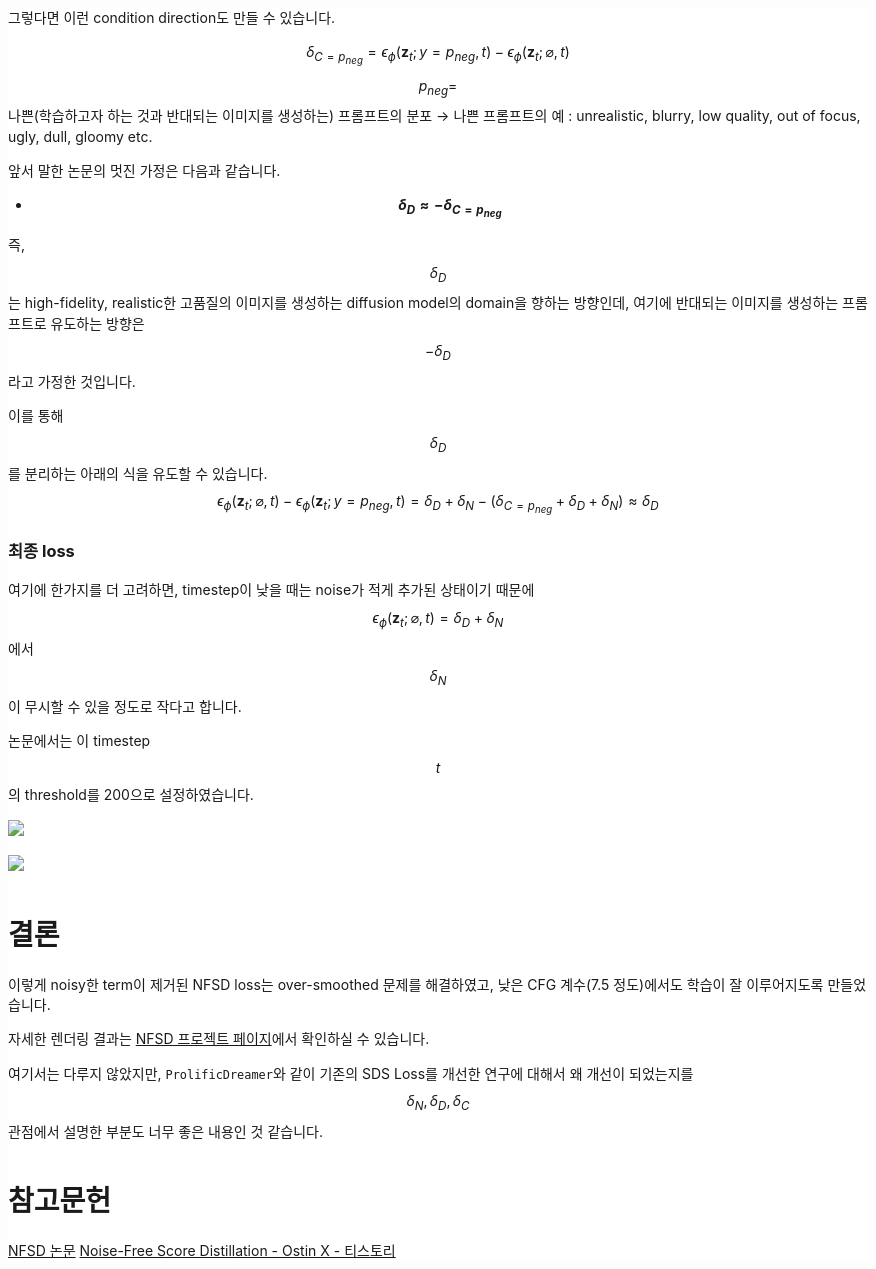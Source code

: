 그렇다면 이런 condition direction도 만들 수 있습니다.

$$ \delta_{C=p_{neg}} = \epsilon_\phi(\mathbf{z}_t; y=p_{neg}, t) - \epsilon_\phi(\mathbf{z}_t; \varnothing, t) $$
$$ p_{neg} = $$ 나쁜(학습하고자 하는 것과 반대되는 이미지를 생성하는) 프롬프트의 분포
→ 나쁜 프롬프트의 예 : unrealistic, blurry, low quality, out of focus, ugly, dull, gloomy etc.

앞서 말한 논문의 멋진 가정은 다음과 같습니다.

- **$$ \delta_D \approx -\delta_{C=p_{neg}} $$**

즉, $$ \delta_D $$는 high-fidelity, realistic한 고품질의 이미지를 생성하는 diffusion model의 domain을 향하는 방향인데, 여기에 반대되는 이미지를 생성하는 프롬프트로 유도하는 방향은 $$ -\delta_D $$라고 가정한 것입니다.

이를 통해 $$ \delta_D $$를 분리하는 아래의 식을 유도할 수 있습니다.
$$ \epsilon_\phi(\mathbf{z}_t; \varnothing, t) - \epsilon_\phi(\mathbf{z}_t; y=p_{neg}, t) = \delta_D + \delta_N - (\delta_{C=p_{neg}} + \delta_D + \delta_N) \approx \delta_D $$

### 최종 loss

여기에 한가지를 더 고려하면, timestep이 낮을 때는 noise가 적게 추가된 상태이기 때문에 $$ \epsilon_\phi(\mathbf{z}_t; \varnothing, t) = \delta_D + \delta_N $$에서 $$ \delta_N $$이 무시할 수 있을 정도로 작다고 합니다.

논문에서는 이 timestep $$ t $$의 threshold를 200으로 설정하였습니다.

![](/assets/img/posts/2024-05-29-nfsd-noise-free-score-distillation-논문-리뷰/img9.png)

![](/assets/img/posts/2024-05-29-nfsd-noise-free-score-distillation-논문-리뷰/img8.png)

# 결론

이렇게 noisy한 term이 제거된 NFSD loss는 over-smoothed 문제를 해결하였고, 낮은 CFG 계수(7.5 정도)에서도 학습이 잘 이루어지도록 만들었습니다.

자세한 렌더링 결과는 [NFSD 프로젝트 페이지](https://orenkatzir.github.io/nfsd/)에서 확인하실 수 있습니다.

여기서는 다루지 않았지만, `ProlificDreamer`와 같이 기존의 SDS Loss를 개선한 연구에 대해서 왜 개선이 되었는지를 $$ \delta_N, \delta_D, \delta_C $$ 관점에서 설명한 부분도 너무 좋은 내용인 것 같습니다.

# 참고문헌

[NFSD 논문](https://arxiv.org/abs/2310.17590)
[Noise-Free Score Distillation - Ostin X - 티스토리](https://ostin.tistory.com/306)

        